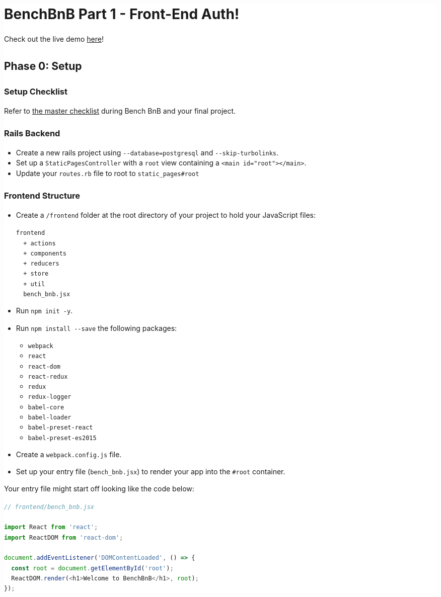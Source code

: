# BenchBnB Part 1 - Front-End Auth!

Check out the live demo [here][live-demo]!

[live-demo]: http://aa-benchbnb.herokuapp.com

## Phase 0: Setup

### Setup Checklist

Refer to [the master checklist][checklist] during Bench BnB and your final project.

[checklist]: ../../readings/checklist.md

### Rails Backend

* Create a new rails project using `--database=postgresql` and
`--skip-turbolinks`.
* Set up a `StaticPagesController` with a `root` view containing a
`<main id="root"></main>`.
* Update your `routes.rb` file to root to `static_pages#root`

### Frontend Structure

* Create a `/frontend` folder at the root directory of your project to hold your JavaScript files:

  ```
  frontend
    + actions
    + components
    + reducers
    + store
    + util
    bench_bnb.jsx
  ```

* Run `npm init -y`.
* Run `npm install --save` the following packages:
  * `webpack`
  * `react`
  * `react-dom`
  * `react-redux`
  * `redux`
  * `redux-logger`
  * `babel-core`
  * `babel-loader`
  * `babel-preset-react`
  * `babel-preset-es2015`
* Create a `webpack.config.js` file.
* Set up your entry file (`bench_bnb.jsx`) to render your app into the `#root` container.

Your entry file might start off looking like the code below:
```js
// frontend/bench_bnb.jsx

import React from 'react';
import ReactDOM from 'react-dom';

document.addEventListener('DOMContentLoaded', () => {
  const root = document.getElementById('root');
  ReactDOM.render(<h1>Welcome to BenchBnB</h1>, root);
});
```


[link-docs]: https://github.com/ReactTraining/react-router/blob/master/packages/react-router-dom/docs/api/Link.md
[withRouter-docs]: https://github.com/ReactTraining/react-router/blob/master/packages/react-router/docs/api/withRouter.md
[redirect-docs]: https://github.com/ReactTraining/react-router/blob/master/packages/react-router/docs/api/Redirect.md
[rails]: ../../../rails#readings-after-you-finish-all-videos
[authRoutes]: ../../readings/front_end_auth.md#protected-and-auth-routes